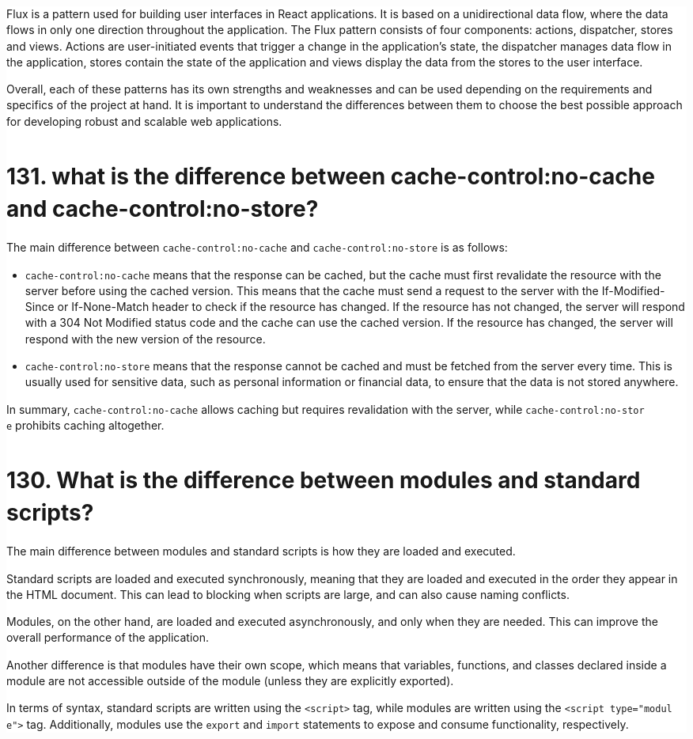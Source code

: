 Flux is a pattern used for building user interfaces in React applications. It is based on a unidirectional data flow, where the data flows in only one direction throughout the application. The Flux pattern consists of four components: actions, dispatcher, stores and views. Actions are user-initiated events that trigger a change in the application’s state, the dispatcher manages data flow in the application, stores contain the state of the application and views display the data from the stores to the user interface.

Overall, each of these patterns has its own strengths and weaknesses and can be used depending on the requirements and specifics of the project at hand. It is important to understand the differences between them to choose the best possible approach for developing robust and scalable web applications.



# 131. what is the difference between cache-control:no-cache and cache-control:no-store?

The main difference between `cache-control:no-cache` and `cache-control:no-store` is as follows:

- `cache-control:no-cache` means that the response can be cached, but the cache must first revalidate the resource with the server before using the cached version. This means that the cache must send a request to the server with the If-Modified-Since or If-None-Match header to check if the resource has changed. If the resource has not changed, the server will respond with a 304 Not Modified status code and the cache can use the cached version. If the resource has changed, the server will respond with the new version of the resource.
    
- `cache-control:no-store` means that the response cannot be cached and must be fetched from the server every time. This is usually used for sensitive data, such as personal information or financial data, to ensure that the data is not stored anywhere.
    

In summary, `cache-control:no-cache` allows caching but requires revalidation with the server, while `cache-control:no-store` prohibits caching altogether.


# 130. What is the difference between modules and standard scripts?

The main difference between modules and standard scripts is how they are loaded and executed.

Standard scripts are loaded and executed synchronously, meaning that they are loaded and executed in the order they appear in the HTML document. This can lead to blocking when scripts are large, and can also cause naming conflicts.

Modules, on the other hand, are loaded and executed asynchronously, and only when they are needed. This can improve the overall performance of the application.

Another difference is that modules have their own scope, which means that variables, functions, and classes declared inside a module are not accessible outside of the module (unless they are explicitly exported).

In terms of syntax, standard scripts are written using the `<script>` tag, while modules are written using the `<script type="module">` tag. Additionally, modules use the `export` and `import` statements to expose and consume functionality, respectively.

